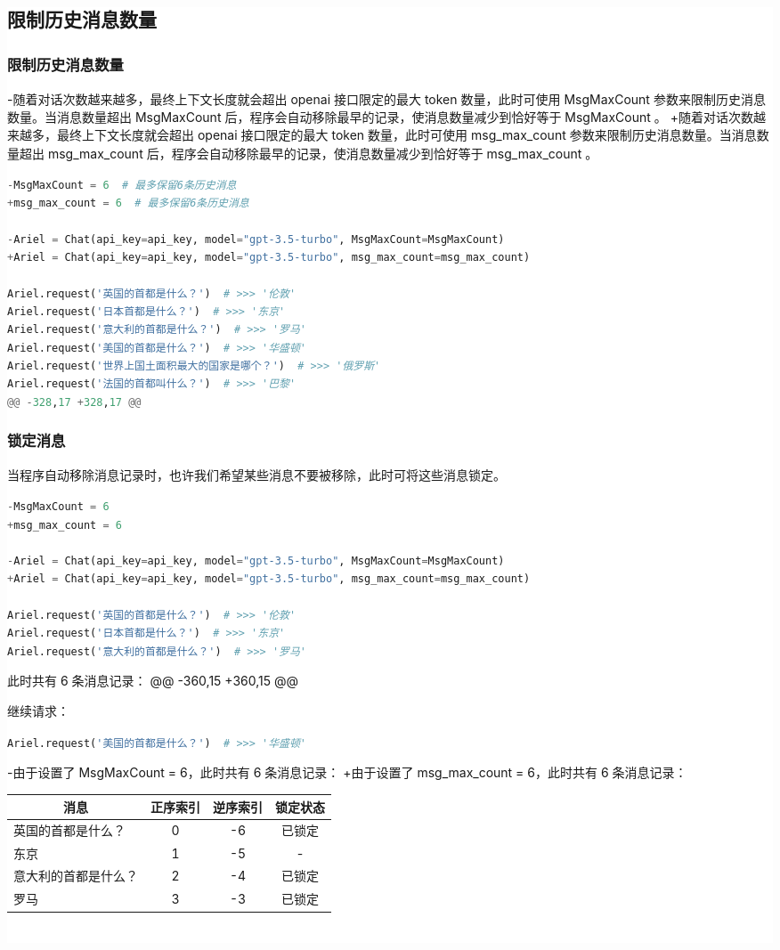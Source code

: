  ## 限制历史消息数量
 
 ### 限制历史消息数量
 
-随着对话次数越来越多，最终上下文长度就会超出 openai 接口限定的最大 token 数量，此时可使用 MsgMaxCount 参数来限制历史消息数量。当消息数量超出 MsgMaxCount 后，程序会自动移除最早的记录，使消息数量减少到恰好等于 MsgMaxCount 。
+随着对话次数越来越多，最终上下文长度就会超出 openai 接口限定的最大 token 数量，此时可使用 msg_max_count 参数来限制历史消息数量。当消息数量超出 msg_max_count 后，程序会自动移除最早的记录，使消息数量减少到恰好等于 msg_max_count 。
 
 ```python
-MsgMaxCount = 6  # 最多保留6条历史消息
+msg_max_count = 6  # 最多保留6条历史消息
 
-Ariel = Chat(api_key=api_key, model="gpt-3.5-turbo", MsgMaxCount=MsgMaxCount)
+Ariel = Chat(api_key=api_key, model="gpt-3.5-turbo", msg_max_count=msg_max_count)
 
 Ariel.request('英国的首都是什么？')  # >>> '伦敦'
 Ariel.request('日本首都是什么？')  # >>> '东京'
 Ariel.request('意大利的首都是什么？')  # >>> '罗马'
 Ariel.request('美国的首都是什么？')  # >>> '华盛顿'
 Ariel.request('世界上国土面积最大的国家是哪个？')  # >>> '俄罗斯'
 Ariel.request('法国的首都叫什么？')  # >>> '巴黎'
@@ -328,17 +328,17 @@
 ```
 
 ### 锁定消息
 
 当程序自动移除消息记录时，也许我们希望某些消息不要被移除，此时可将这些消息锁定。
 
 ```python
-MsgMaxCount = 6
+msg_max_count = 6
 
-Ariel = Chat(api_key=api_key, model="gpt-3.5-turbo", MsgMaxCount=MsgMaxCount)
+Ariel = Chat(api_key=api_key, model="gpt-3.5-turbo", msg_max_count=msg_max_count)
 
 Ariel.request('英国的首都是什么？')  # >>> '伦敦'
 Ariel.request('日本首都是什么？')  # >>> '东京'
 Ariel.request('意大利的首都是什么？')  # >>> '罗马'
 ```
 
 此时共有 6 条消息记录：
@@ -360,15 +360,15 @@
 
 继续请求：
 
 ```python
 Ariel.request('美国的首都是什么？')  # >>> '华盛顿'
 ```
 
-由于设置了 MsgMaxCount = 6，此时共有 6 条消息记录：
+由于设置了 msg_max_count = 6，此时共有 6 条消息记录：
 
 | 消息                 | 正序索引 | 逆序索引 | 锁定状态 |
 | -------------------- | :------: | :------: | :------: |
 | 英国的首都是什么？   |    0    |    -6    |  已锁定  |
 | 东京                 |    1    |    -5    |    -    |
 | 意大利的首都是什么？ |    2    |    -4    |  已锁定  |
 | 罗马                 |    3    |    -3    |  已锁定  |
```

